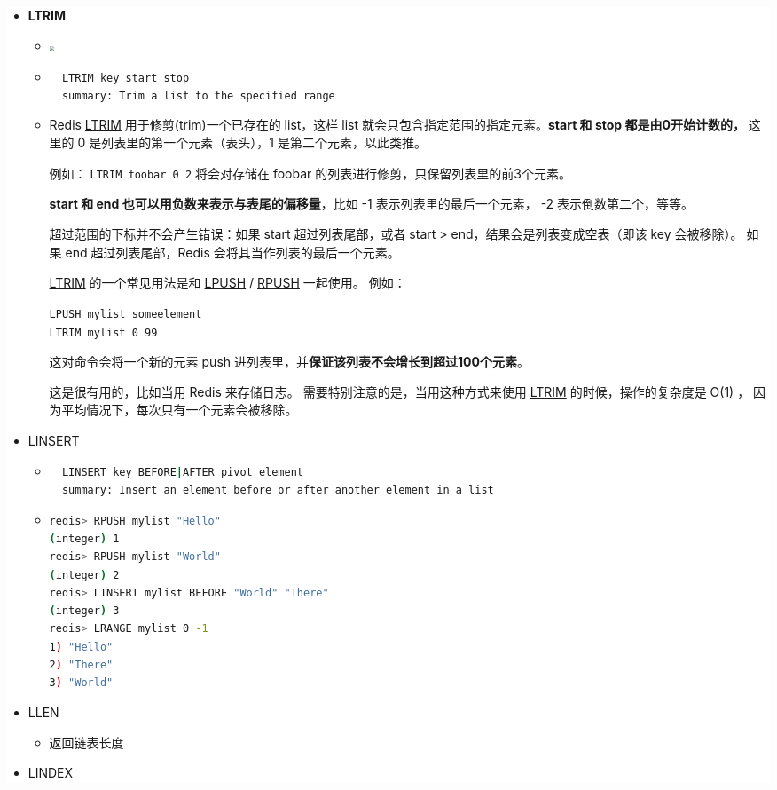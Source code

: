 - **LTRIM**

  - <img src="https://raw.githubusercontent.com/SeaSoonKeun/Picture/main/Blog_Pic/20210424125534.png" style="zoom:33%;" />

  - ```bash
      LTRIM key start stop
      summary: Trim a list to the specified range
    ```

  - Redis [LTRIM](https://www.redis.com.cn/commands/ltrim.html) 用于修剪(trim)一个已存在的 list，这样 list 就会只包含指定范围的指定元素。**start 和 stop 都是由0开始计数的，** 这里的 0 是列表里的第一个元素（表头），1 是第二个元素，以此类推。

    例如： `LTRIM foobar 0 2` 将会对存储在 foobar 的列表进行修剪，只保留列表里的前3个元素。

    **start 和 end 也可以用负数来表示与表尾的偏移量**，比如 -1 表示列表里的最后一个元素， -2 表示倒数第二个，等等。

    超过范围的下标并不会产生错误：如果 start 超过列表尾部，或者 start > end，结果会是列表变成空表（即该 key 会被移除）。 如果 end 超过列表尾部，Redis 会将其当作列表的最后一个元素。

    [LTRIM](https://www.redis.com.cn/commands/ltrim.html) 的一个常见用法是和 [LPUSH](https://www.redis.com.cn/commands/lpush.html) / [RPUSH](https://www.redis.com.cn/commands/rpush.html) 一起使用。 例如：

    ```
    LPUSH mylist someelement
    LTRIM mylist 0 99
    ```

    这对命令会将一个新的元素 push 进列表里，并**保证该列表不会增长到超过100个元素**。

    这是很有用的，比如当用 Redis 来存储日志。 需要特别注意的是，当用这种方式来使用 [LTRIM](https://www.redis.com.cn/commands/ltrim.html) 的时候，操作的复杂度是 O(1) ， 因为平均情况下，每次只有一个元素会被移除。

- LINSERT

  - ```bash
      LINSERT key BEFORE|AFTER pivot element
      summary: Insert an element before or after another element in a list
    ```

  - ```bash
    redis> RPUSH mylist "Hello"
    (integer) 1
    redis> RPUSH mylist "World"
    (integer) 2
    redis> LINSERT mylist BEFORE "World" "There"
    (integer) 3
    redis> LRANGE mylist 0 -1
    1) "Hello"
    2) "There"
    3) "World"
    ```

- LLEN

  - 返回链表长度

- LINDEX

